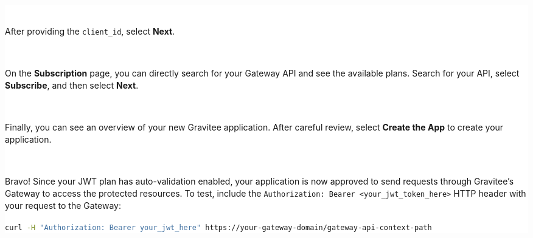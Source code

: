 <figure><img src="https://europe1.discourse-cdn.com/business20/uploads/graviteeforum/optimized/2X/e/ed98ec39d86fa54cf243f3cd132d43ee924762dc_2_690x128.png" alt=""><figcaption></figcaption></figure>

After providing the `client_id`, select **Next**.

<figure><img src="https://europe1.discourse-cdn.com/business20/uploads/graviteeforum/optimized/2X/b/b9e2304279e86ee993fdd9f3acf203a40793cdb1_2_690x307.png" alt=""><figcaption></figcaption></figure>

On the **Subscription** page, you can directly search for your Gateway API and see the available plans. Search for your API, select **Subscribe**, and then select **Next**.

<figure><img src="https://europe1.discourse-cdn.com/business20/uploads/graviteeforum/optimized/2X/a/aaa1b97559fa2f17b5bb61298405535f4cff42cb_2_690x307.png" alt=""><figcaption></figcaption></figure>

Finally, you can see an overview of your new Gravitee application. After careful review, select **Create the App** to create your application.

<figure><img src="https://europe1.discourse-cdn.com/business20/uploads/graviteeforum/optimized/2X/7/72219bbf378e13e163ed607b133f6bcb3394c4d9_2_690x307.png" alt=""><figcaption></figcaption></figure>

Bravo! Since your JWT plan has auto-validation enabled, your application is now approved to send requests through Gravitee’s Gateway to access the protected resources. To test, include the `Authorization: Bearer <your_jwt_token_here>` HTTP header with your request to the Gateway:

```bash
curl -H "Authorization: Bearer your_jwt_here" https://your-gateway-domain/gateway-api-context-path
```
